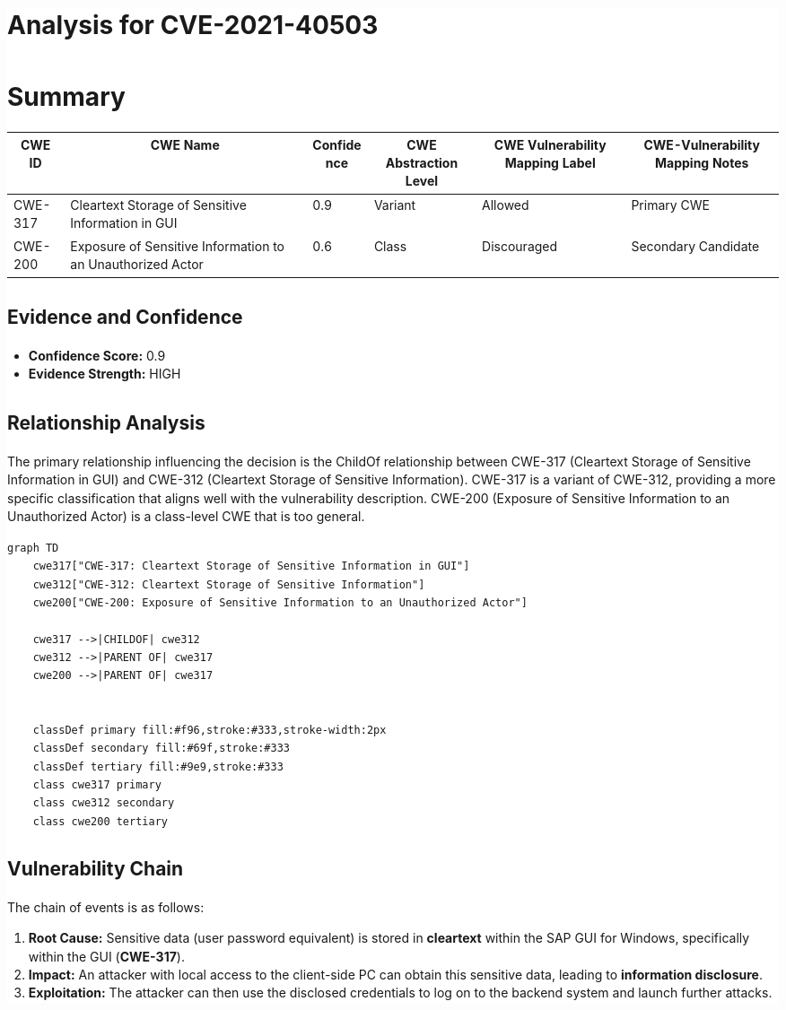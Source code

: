 # Analysis for CVE-2021-40503

# Summary
| CWE ID | CWE Name | Confidence | CWE Abstraction Level | CWE Vulnerability Mapping Label | CWE-Vulnerability Mapping Notes |
|---|---|---|---|---|---|
| CWE-317 | Cleartext Storage of Sensitive Information in GUI | 0.9 | Variant | Allowed | Primary CWE |
| CWE-200 | Exposure of Sensitive Information to an Unauthorized Actor | 0.6 | Class | Discouraged | Secondary Candidate |

## Evidence and Confidence

*   **Confidence Score:** 0.9
*   **Evidence Strength:** HIGH

## Relationship Analysis
The primary relationship influencing the decision is the ChildOf relationship between CWE-317 (Cleartext Storage of Sensitive Information in GUI) and CWE-312 (Cleartext Storage of Sensitive Information). CWE-317 is a variant of CWE-312, providing a more specific classification that aligns well with the vulnerability description. CWE-200 (Exposure of Sensitive Information to an Unauthorized Actor) is a class-level CWE that is too general.

```mermaid
graph TD
    cwe317["CWE-317: Cleartext Storage of Sensitive Information in GUI"]
    cwe312["CWE-312: Cleartext Storage of Sensitive Information"]
    cwe200["CWE-200: Exposure of Sensitive Information to an Unauthorized Actor"]

    cwe317 -->|CHILDOF| cwe312
    cwe312 -->|PARENT OF| cwe317
    cwe200 -->|PARENT OF| cwe317
    

    classDef primary fill:#f96,stroke:#333,stroke-width:2px
    classDef secondary fill:#69f,stroke:#333
    classDef tertiary fill:#9e9,stroke:#333
    class cwe317 primary
    class cwe312 secondary
    class cwe200 tertiary
```

## Vulnerability Chain
The chain of events is as follows:
1.  **Root Cause:** Sensitive data (user password equivalent) is stored in **cleartext** within the SAP GUI for Windows, specifically within the GUI (**CWE-317**).
2.  **Impact:** An attacker with local access to the client-side PC can obtain this sensitive data, leading to **information disclosure**.
3.  **Exploitation:** The attacker can then use the disclosed credentials to log on to the backend system and launch further attacks.
